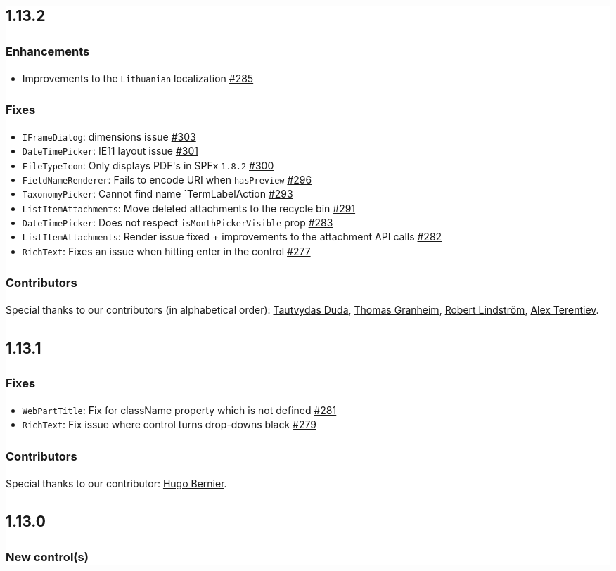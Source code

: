 ## 1.13.2

### Enhancements

- Improvements to the `Lithuanian` localization [#285](https://github.com/SharePoint/sp-dev-fx-controls-react/pull/285)

### Fixes

- `IFrameDialog`: dimensions issue [#303](https://github.com/SharePoint/sp-dev-fx-controls-react/pull/303)
- `DateTimePicker`: IE11 layout issue [#301](https://github.com/SharePoint/sp-dev-fx-controls-react/pull/301)
- `FileTypeIcon`: Only displays PDF's in SPFx `1.8.2` [#300](https://github.com/SharePoint/sp-dev-fx-controls-react/pull/300)
- `FieldNameRenderer`: Fails to encode URI when `hasPreview` [#296](https://github.com/SharePoint/sp-dev-fx-controls-react/issues/296)
- `TaxonomyPicker`: Cannot find name `TermLabelAction [#293](https://github.com/SharePoint/sp-dev-fx-controls-react/issues/293)
- `ListItemAttachments`: Move deleted attachments to the recycle bin [#291](https://github.com/SharePoint/sp-dev-fx-controls-react/issues/291)
- `DateTimePicker`: Does not respect `isMonthPickerVisible` prop [#283](https://github.com/SharePoint/sp-dev-fx-controls-react/issues/283)
- `ListItemAttachments`: Render issue fixed + improvements to the attachment API calls [#282](https://github.com/SharePoint/sp-dev-fx-controls-react/pull/282)
- `RichText`: Fixes an issue when hitting enter in the control [#277](https://github.com/SharePoint/sp-dev-fx-controls-react/pull/277)

### Contributors

Special thanks to our contributors (in alphabetical order): [Tautvydas Duda](https://github.com/ltdu), [Thomas Granheim](https://github.com/ThomasGranheim), [Robert Lindström](https://github.com/robert-lindstrom), [Alex Terentiev](https://github.com/AJIXuMuK).

## 1.13.1

### Fixes

- `WebPartTitle`: Fix for className property which is not defined [#281](https://github.com/SharePoint/sp-dev-fx-controls-react/pull/281)
- `RichText`: Fix issue where control turns drop-downs black [#279](https://github.com/SharePoint/sp-dev-fx-controls-react/pull/279)

### Contributors

Special thanks to our contributor: [Hugo Bernier](https://github.com/hugoabernier).

## 1.13.0

### New control(s)
